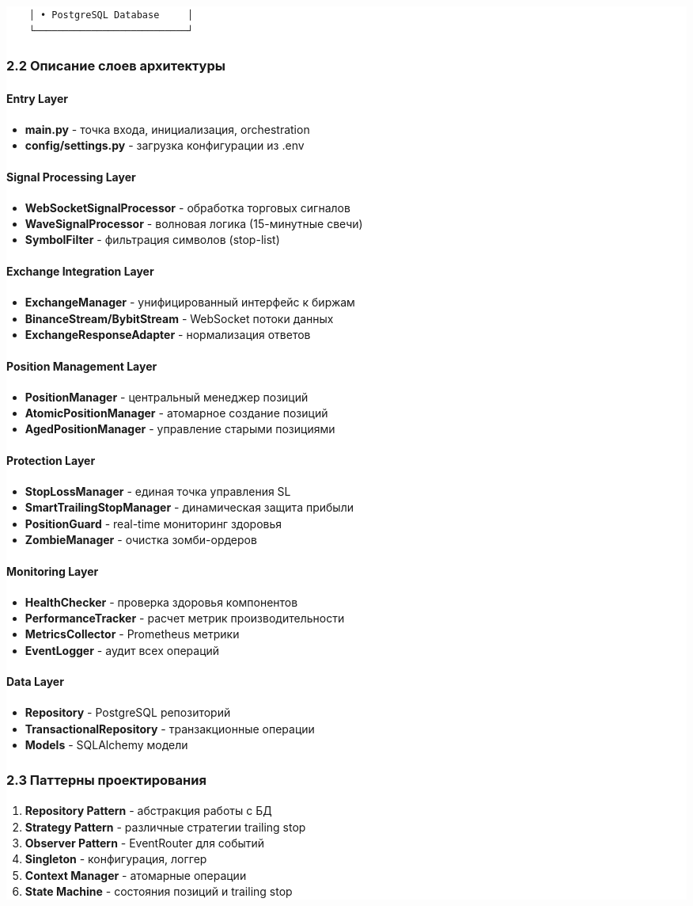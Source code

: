```
    │ • PostgreSQL Database     │
    └───────────────────────────┘
```

### 2.2 Описание слоев архитектуры

#### Entry Layer
- **main.py** - точка входа, инициализация, orchestration
- **config/settings.py** - загрузка конфигурации из .env

#### Signal Processing Layer
- **WebSocketSignalProcessor** - обработка торговых сигналов
- **WaveSignalProcessor** - волновая логика (15-минутные свечи)
- **SymbolFilter** - фильтрация символов (stop-list)

#### Exchange Integration Layer
- **ExchangeManager** - унифицированный интерфейс к биржам
- **BinanceStream/BybitStream** - WebSocket потоки данных
- **ExchangeResponseAdapter** - нормализация ответов

#### Position Management Layer
- **PositionManager** - центральный менеджер позиций
- **AtomicPositionManager** - атомарное создание позиций
- **AgedPositionManager** - управление старыми позициями

#### Protection Layer
- **StopLossManager** - единая точка управления SL
- **SmartTrailingStopManager** - динамическая защита прибыли
- **PositionGuard** - real-time мониторинг здоровья
- **ZombieManager** - очистка зомби-ордеров

#### Monitoring Layer
- **HealthChecker** - проверка здоровья компонентов
- **PerformanceTracker** - расчет метрик производительности
- **MetricsCollector** - Prometheus метрики
- **EventLogger** - аудит всех операций

#### Data Layer
- **Repository** - PostgreSQL репозиторий
- **TransactionalRepository** - транзакционные операции
- **Models** - SQLAlchemy модели

### 2.3 Паттерны проектирования

1. **Repository Pattern** - абстракция работы с БД
2. **Strategy Pattern** - различные стратегии trailing stop
3. **Observer Pattern** - EventRouter для событий
4. **Singleton** - конфигурация, логгер
5. **Context Manager** - атомарные операции
6. **State Machine** - состояния позиций и trailing stop
